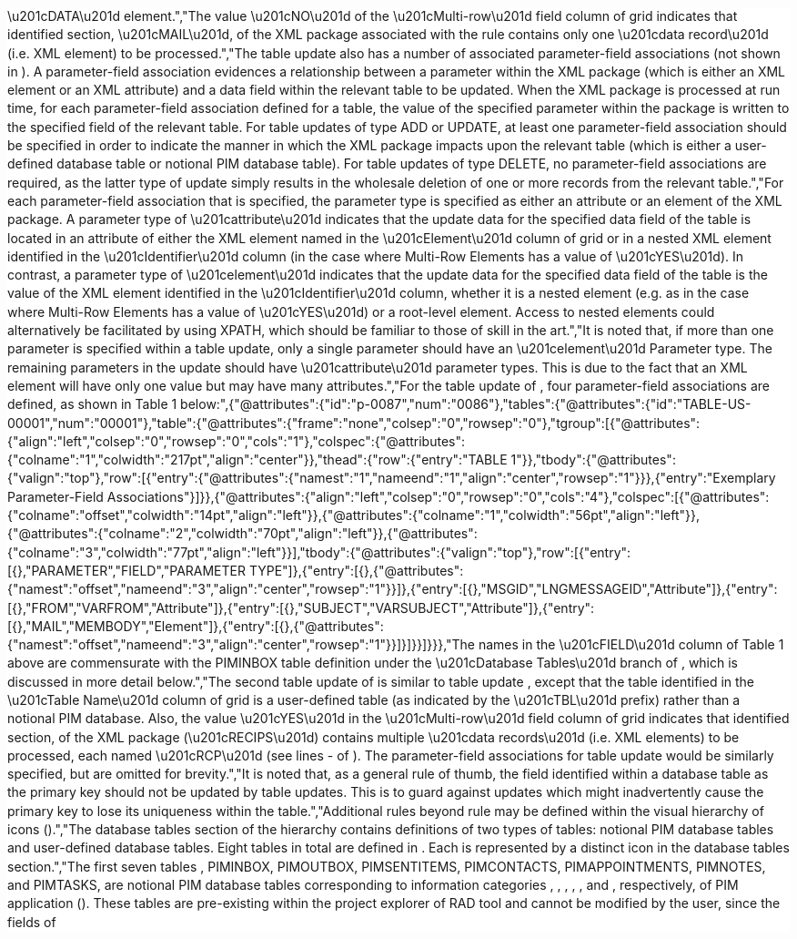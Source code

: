 \u201cDATA\u201d element.","The value \u201cNO\u201d of the \u201cMulti-row\u201d field column of grid  indicates that identified section, \u201cMAIL\u201d, of the XML package associated with the rule contains only one \u201cdata record\u201d (i.e. XML element) to be processed.","The table update  also has a number of associated parameter-field associations (not shown in ). A parameter-field association evidences a relationship between a parameter within the XML package (which is either an XML element or an XML attribute) and a data field within the relevant table to be updated. When the XML package is processed at run time, for each parameter-field association defined for a table, the value of the specified parameter within the package is written to the specified field of the relevant table. For table updates of type ADD or UPDATE, at least one parameter-field association should be specified in order to indicate the manner in which the XML package impacts upon the relevant table (which is either a user-defined database table or notional PIM database table). For table updates of type DELETE, no parameter-field associations are required, as the latter type of update simply results in the wholesale deletion of one or more records from the relevant table.","For each parameter-field association that is specified, the parameter type is specified as either an attribute or an element of the XML package. A parameter type of \u201cattribute\u201d indicates that the update data for the specified data field of the table is located in an attribute of either the XML element named in the \u201cElement\u201d column of grid  or in a nested XML element identified in the \u201cIdentifier\u201d column (in the case where Multi-Row Elements has a value of \u201cYES\u201d). In contrast, a parameter type of \u201celement\u201d indicates that the update data for the specified data field of the table is the value of the XML element identified in the \u201cIdentifier\u201d column, whether it is a nested element (e.g. as in the case where Multi-Row Elements has a value of \u201cYES\u201d) or a root-level element. Access to nested elements could alternatively be facilitated by using XPATH, which should be familiar to those of skill in the art.","It is noted that, if more than one parameter is specified within a table update, only a single parameter should have an \u201celement\u201d Parameter type. The remaining parameters in the update should have \u201cattribute\u201d parameter types. This is due to the fact that an XML element will have only one value but may have many attributes.","For the table update  of , four parameter-field associations are defined, as shown in Table 1 below:",{"@attributes":{"id":"p-0087","num":"0086"},"tables":{"@attributes":{"id":"TABLE-US-00001","num":"00001"},"table":{"@attributes":{"frame":"none","colsep":"0","rowsep":"0"},"tgroup":[{"@attributes":{"align":"left","colsep":"0","rowsep":"0","cols":"1"},"colspec":{"@attributes":{"colname":"1","colwidth":"217pt","align":"center"}},"thead":{"row":{"entry":"TABLE 1"}},"tbody":{"@attributes":{"valign":"top"},"row":[{"entry":{"@attributes":{"namest":"1","nameend":"1","align":"center","rowsep":"1"}}},{"entry":"Exemplary Parameter-Field Associations"}]}},{"@attributes":{"align":"left","colsep":"0","rowsep":"0","cols":"4"},"colspec":[{"@attributes":{"colname":"offset","colwidth":"14pt","align":"left"}},{"@attributes":{"colname":"1","colwidth":"56pt","align":"left"}},{"@attributes":{"colname":"2","colwidth":"70pt","align":"left"}},{"@attributes":{"colname":"3","colwidth":"77pt","align":"left"}}],"tbody":{"@attributes":{"valign":"top"},"row":[{"entry":[{},"PARAMETER","FIELD","PARAMETER TYPE"]},{"entry":[{},{"@attributes":{"namest":"offset","nameend":"3","align":"center","rowsep":"1"}}]},{"entry":[{},"MSGID","LNGMESSAGEID","Attribute"]},{"entry":[{},"FROM","VARFROM","Attribute"]},{"entry":[{},"SUBJECT","VARSUBJECT","Attribute"]},{"entry":[{},"MAIL","MEMBODY","Element"]},{"entry":[{},{"@attributes":{"namest":"offset","nameend":"3","align":"center","rowsep":"1"}}]}]}}]}}},"The names in the \u201cFIELD\u201d column of Table 1 above are commensurate with the PIMINBOX table definition under the \u201cDatabase Tables\u201d branch  of , which is discussed in more detail below.","The second table update  of  is similar to table update , except that the table identified in the \u201cTable Name\u201d column of grid  is a user-defined table (as indicated by the \u201cTBL\u201d prefix) rather than a notional PIM database. Also, the value \u201cYES\u201d in the \u201cMulti-row\u201d field column of grid  indicates that identified section, of the XML package (\u201cRECIPS\u201d) contains multiple \u201cdata records\u201d (i.e. XML elements) to be processed, each named \u201cRCP\u201d (see lines - of ). The parameter-field associations for table update  would be similarly specified, but are omitted for brevity.","It is noted that, as a general rule of thumb, the field identified within a database table as the primary key should not be updated by table updates. This is to guard against updates which might inadvertently cause the primary key to lose its uniqueness within the table.","Additional rules beyond rule  may be defined within the visual hierarchy of icons  ().","The database tables  section of the hierarchy  contains definitions of two types of tables: notional PIM database tables and user-defined database tables. Eight tables in total are defined in . Each is represented by a distinct icon in the database tables  section.","The first seven tables , PIMINBOX, PIMOUTBOX, PIMSENTITEMS, PIMCONTACTS, PIMAPPOINTMENTS, PIMNOTES, and PIMTASKS, are notional PIM database tables corresponding to information categories , , , , ,  and , respectively, of PIM application  (). These tables are pre-existing within the project explorer  of RAD tool  and cannot be modified by the user, since the fields of